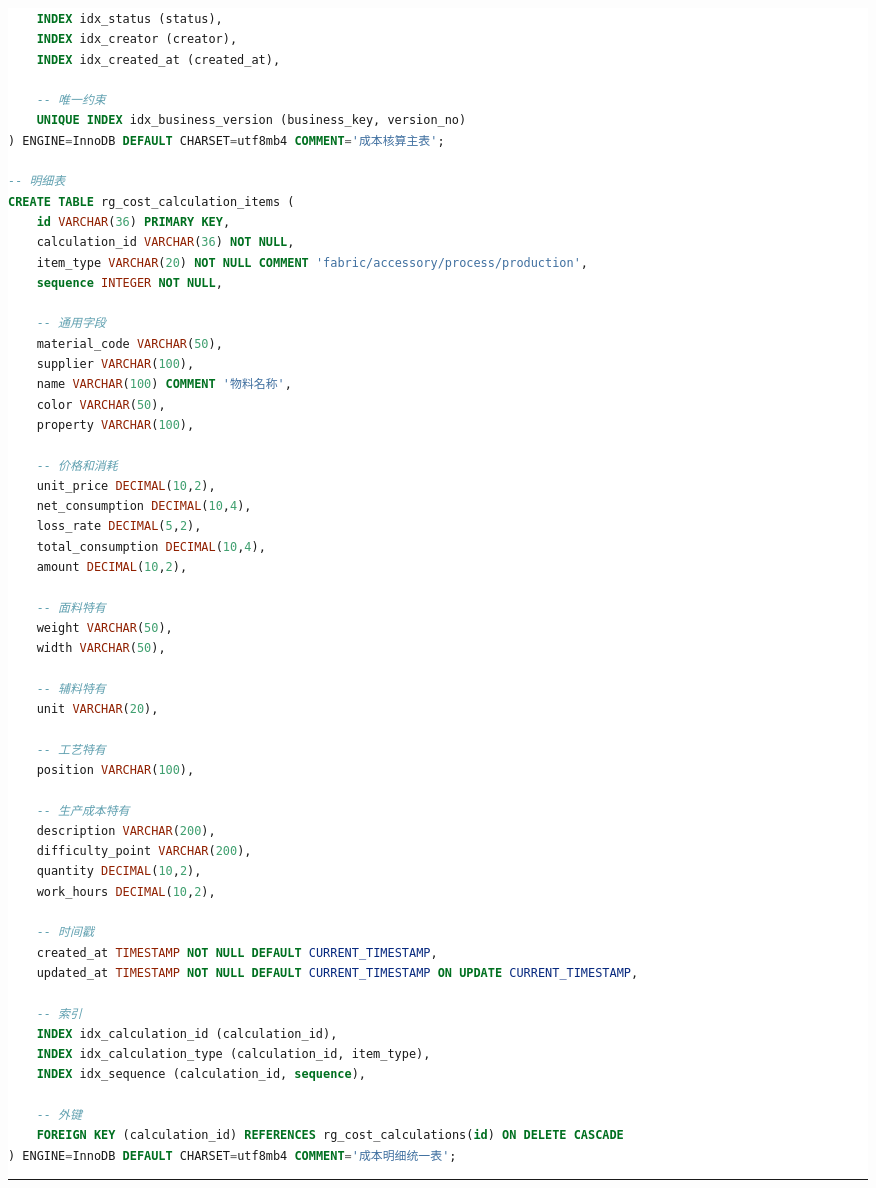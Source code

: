 ```sql
    INDEX idx_status (status),
    INDEX idx_creator (creator),
    INDEX idx_created_at (created_at),
    
    -- 唯一约束
    UNIQUE INDEX idx_business_version (business_key, version_no)
) ENGINE=InnoDB DEFAULT CHARSET=utf8mb4 COMMENT='成本核算主表';

-- 明细表
CREATE TABLE rg_cost_calculation_items (
    id VARCHAR(36) PRIMARY KEY,
    calculation_id VARCHAR(36) NOT NULL,
    item_type VARCHAR(20) NOT NULL COMMENT 'fabric/accessory/process/production',
    sequence INTEGER NOT NULL,
    
    -- 通用字段
    material_code VARCHAR(50),
    supplier VARCHAR(100),
    name VARCHAR(100) COMMENT '物料名称',
    color VARCHAR(50),
    property VARCHAR(100),
    
    -- 价格和消耗
    unit_price DECIMAL(10,2),
    net_consumption DECIMAL(10,4),
    loss_rate DECIMAL(5,2),
    total_consumption DECIMAL(10,4),
    amount DECIMAL(10,2),
    
    -- 面料特有
    weight VARCHAR(50),
    width VARCHAR(50),
    
    -- 辅料特有
    unit VARCHAR(20),
    
    -- 工艺特有
    position VARCHAR(100),
    
    -- 生产成本特有
    description VARCHAR(200),
    difficulty_point VARCHAR(200),
    quantity DECIMAL(10,2),
    work_hours DECIMAL(10,2),
    
    -- 时间戳
    created_at TIMESTAMP NOT NULL DEFAULT CURRENT_TIMESTAMP,
    updated_at TIMESTAMP NOT NULL DEFAULT CURRENT_TIMESTAMP ON UPDATE CURRENT_TIMESTAMP,
    
    -- 索引
    INDEX idx_calculation_id (calculation_id),
    INDEX idx_calculation_type (calculation_id, item_type),
    INDEX idx_sequence (calculation_id, sequence),
    
    -- 外键
    FOREIGN KEY (calculation_id) REFERENCES rg_cost_calculations(id) ON DELETE CASCADE
) ENGINE=InnoDB DEFAULT CHARSET=utf8mb4 COMMENT='成本明细统一表';
```

---